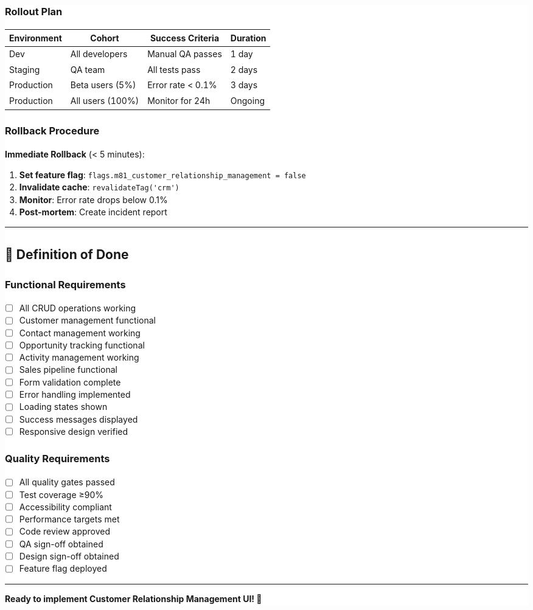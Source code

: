### Rollout Plan

| Environment | Cohort           | Success Criteria  | Duration |
| ----------- | ---------------- | ----------------- | -------- |
| Dev         | All developers   | Manual QA passes  | 1 day    |
| Staging     | QA team          | All tests pass    | 2 days   |
| Production  | Beta users (5%)  | Error rate < 0.1% | 3 days   |
| Production  | All users (100%) | Monitor for 24h   | Ongoing  |

### Rollback Procedure

**Immediate Rollback** (< 5 minutes):

1. **Set feature flag**: `flags.m81_customer_relationship_management = false`
2. **Invalidate cache**: `revalidateTag('crm')`
3. **Monitor**: Error rate drops below 0.1%
4. **Post-mortem**: Create incident report

---

## 📝 Definition of Done

### Functional Requirements

- [ ] All CRUD operations working
- [ ] Customer management functional
- [ ] Contact management working
- [ ] Opportunity tracking functional
- [ ] Activity management working
- [ ] Sales pipeline functional
- [ ] Form validation complete
- [ ] Error handling implemented
- [ ] Loading states shown
- [ ] Success messages displayed
- [ ] Responsive design verified

### Quality Requirements

- [ ] All quality gates passed
- [ ] Test coverage ≥90%
- [ ] Accessibility compliant
- [ ] Performance targets met
- [ ] Code review approved
- [ ] QA sign-off obtained
- [ ] Design sign-off obtained
- [ ] Feature flag deployed

---

**Ready to implement Customer Relationship Management UI! 🚀**
